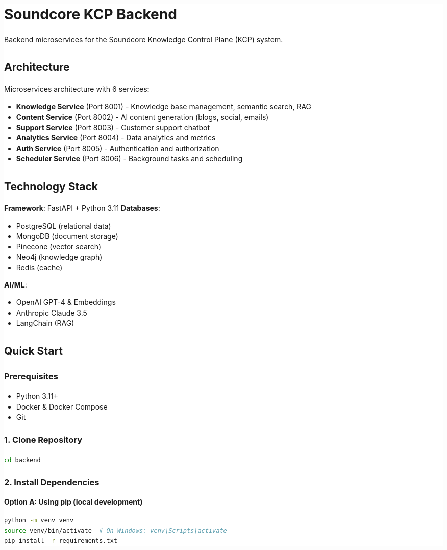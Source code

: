 # Soundcore KCP Backend

Backend microservices for the Soundcore Knowledge Control Plane (KCP) system.

## Architecture

Microservices architecture with 6 services:

- **Knowledge Service** (Port 8001) - Knowledge base management, semantic search, RAG
- **Content Service** (Port 8002) - AI content generation (blogs, social, emails)
- **Support Service** (Port 8003) - Customer support chatbot
- **Analytics Service** (Port 8004) - Data analytics and metrics
- **Auth Service** (Port 8005) - Authentication and authorization
- **Scheduler Service** (Port 8006) - Background tasks and scheduling

## Technology Stack

**Framework**: FastAPI + Python 3.11
**Databases**:
- PostgreSQL (relational data)
- MongoDB (document storage)
- Pinecone (vector search)
- Neo4j (knowledge graph)
- Redis (cache)

**AI/ML**:
- OpenAI GPT-4 & Embeddings
- Anthropic Claude 3.5
- LangChain (RAG)

## Quick Start

### Prerequisites

- Python 3.11+
- Docker & Docker Compose
- Git

### 1. Clone Repository

```bash
cd backend
```

### 2. Install Dependencies

**Option A: Using pip (local development)**
```bash
python -m venv venv
source venv/bin/activate  # On Windows: venv\Scripts\activate
pip install -r requirements.txt
```
